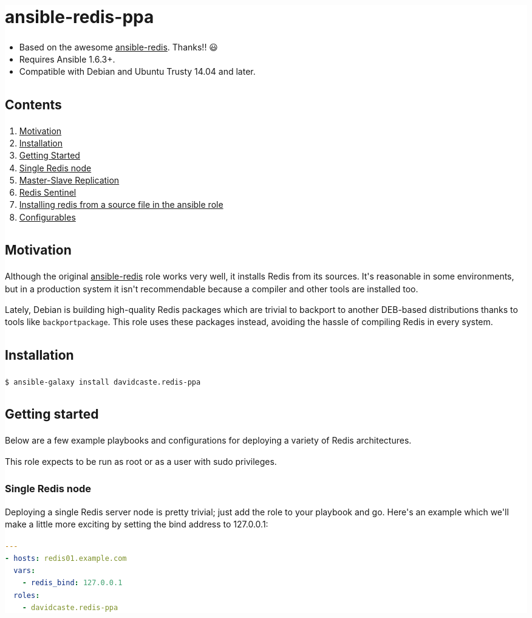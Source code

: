 # ansible-redis-ppa

 - Based on the awesome [ansible-redis](https://github.com/DavidWittman/ansible-redis). Thanks!! :smiley:
 - Requires Ansible 1.6.3+.
 - Compatible with Debian and Ubuntu Trusty 14.04 and later.

## Contents

 1. [Motivation](#motivation)
 1. [Installation](#installation)
 1. [Getting Started](#getting-started)
  1. [Single Redis node](#single-redis-node)
  1. [Master-Slave Replication](#master-slave-replication)
  1. [Redis Sentinel](#redis-sentinel)
 1. [Installing redis from a source file in the ansible role](#installing-redis-from-a-source-file-in-the-ansible-role)
 1. [Configurables](#configurables)

## Motivation

Although the original [ansible-redis](https://github.com/DavidWittman/ansible-redis) role works very well, it installs Redis from its sources. It's reasonable in some environments, but in a production system it isn't recommendable because a compiler and other tools are installed too.

Lately, Debian is building high-quality Redis packages which are trivial to backport to another DEB-based distributions thanks to tools like `backportpackage`. This role uses these packages instead, avoiding the hassle of compiling Redis in every system.

## Installation

``` bash
$ ansible-galaxy install davidcaste.redis-ppa
```

## Getting started

Below are a few example playbooks and configurations for deploying a variety of Redis architectures.

This role expects to be run as root or as a user with sudo privileges.

### Single Redis node

Deploying a single Redis server node is pretty trivial; just add the role to your playbook and go. Here's an example which we'll make a little more exciting by setting the bind address to 127.0.0.1:

``` yml
---
- hosts: redis01.example.com
  vars:
    - redis_bind: 127.0.0.1
  roles:
    - davidcaste.redis-ppa
```
